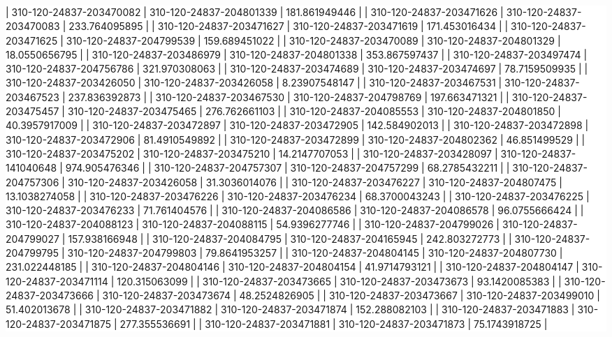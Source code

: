 | 310-120-24837-203470082 | 310-120-24837-204801339 | 181.861949446 |
| 310-120-24837-203471626 | 310-120-24837-203470083 | 233.764095895 |
| 310-120-24837-203471627 | 310-120-24837-203471619 | 171.453016434 |
| 310-120-24837-203471625 | 310-120-24837-204799539 | 159.689451022 |
| 310-120-24837-203470089 | 310-120-24837-204801329 | 18.0550656795 |
| 310-120-24837-203486979 | 310-120-24837-204801338 | 353.867597437 |
| 310-120-24837-203497474 | 310-120-24837-204756786 | 321.970308063 |
| 310-120-24837-203474689 | 310-120-24837-203474697 | 78.7159509935 |
| 310-120-24837-203426050 | 310-120-24837-203426058 | 8.23907548147 |
| 310-120-24837-203467531 | 310-120-24837-203467523 | 237.836392873 |
| 310-120-24837-203467530 | 310-120-24837-204798769 | 197.663471321 |
| 310-120-24837-203475457 | 310-120-24837-203475465 | 276.762661103 |
| 310-120-24837-204085553 | 310-120-24837-204801850 | 40.3957917009 |
| 310-120-24837-203472897 | 310-120-24837-203472905 | 142.584902013 |
| 310-120-24837-203472898 | 310-120-24837-203472906 | 81.4910549892 |
| 310-120-24837-203472899 | 310-120-24837-204802362 | 46.851499529 |
| 310-120-24837-203475202 | 310-120-24837-203475210 | 14.2147707053 |
| 310-120-24837-203428097 | 310-120-24837-141040648 | 974.905476346 |
| 310-120-24837-204757307 | 310-120-24837-204757299 | 68.2785432211 |
| 310-120-24837-204757306 | 310-120-24837-203426058 | 31.3036014076 |
| 310-120-24837-203476227 | 310-120-24837-204807475 | 13.1038274058 |
| 310-120-24837-203476226 | 310-120-24837-203476234 | 68.3700043243 |
| 310-120-24837-203476225 | 310-120-24837-203476233 | 71.761404576 |
| 310-120-24837-204086586 | 310-120-24837-204086578 | 96.0755666424 |
| 310-120-24837-204088123 | 310-120-24837-204088115 | 54.9396277746 |
| 310-120-24837-204799026 | 310-120-24837-204799027 | 157.938166948 |
| 310-120-24837-204084795 | 310-120-24837-204165945 | 242.803272773 |
| 310-120-24837-204799795 | 310-120-24837-204799803 | 79.8641953257 |
| 310-120-24837-204804145 | 310-120-24837-204807730 | 231.022448185 |
| 310-120-24837-204804146 | 310-120-24837-204804154 | 41.9714793121 |
| 310-120-24837-204804147 | 310-120-24837-203471114 | 120.315063099 |
| 310-120-24837-203473665 | 310-120-24837-203473673 | 93.1420085383 |
| 310-120-24837-203473666 | 310-120-24837-203473674 | 48.2524826905 |
| 310-120-24837-203473667 | 310-120-24837-203499010 | 51.402013678 |
| 310-120-24837-203471882 | 310-120-24837-203471874 | 152.288082103 |
| 310-120-24837-203471883 | 310-120-24837-203471875 | 277.355536691 |
| 310-120-24837-203471881 | 310-120-24837-203471873 | 75.1743918725 |